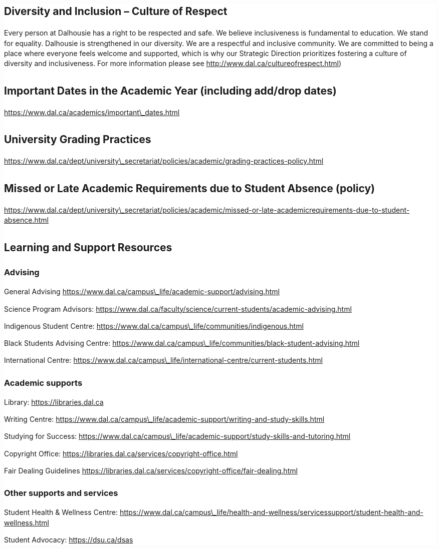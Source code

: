 ## Diversity and Inclusion – Culture of Respect
Every person at Dalhousie has a right to be respected and safe. We believe inclusiveness is fundamental to education. We stand for equality. Dalhousie is strengthened in our diversity. We are a respectful and inclusive community. We are committed to being a place where everyone feels welcome and supported, which is why our Strategic Direction prioritizes fostering a culture of diversity and inclusiveness. For more information please see http://www.dal.ca/cultureofrespect.html)

## Important Dates in the Academic Year (including add/drop dates)
https://www.dal.ca/academics/important\_dates.html

## University Grading Practices
https://www.dal.ca/dept/university\_secretariat/policies/academic/grading-practices-policy.html

## Missed or Late Academic Requirements due to Student Absence (policy)
https://www.dal.ca/dept/university\_secretariat/policies/academic/missed-or-late-academicrequirements-due-to-student-absence.html

## Learning and Support Resources

### Advising
General Advising https://www.dal.ca/campus\_life/academic-support/advising.html

Science Program Advisors: https://www.dal.ca/faculty/science/current-students/academic-advising.html

Indigenous Student Centre: https://www.dal.ca/campus\_life/communities/indigenous.html  

Black Students Advising Centre: https://www.dal.ca/campus\_life/communities/black-student-advising.html

International Centre: https://www.dal.ca/campus\_life/international-centre/current-students.html

### Academic supports
Library: https://libraries.dal.ca  

Writing Centre: https://www.dal.ca/campus\_life/academic-support/writing-and-study-skills.html

Studying for Success: https://www.dal.ca/campus\_life/academic-support/study-skills-and-tutoring.html

Copyright Office: https://libraries.dal.ca/services/copyright-office.html  

Fair Dealing Guidelines https://libraries.dal.ca/services/copyright-office/fair-dealing.html

### Other supports and services
Student Health & Wellness Centre: https://www.dal.ca/campus\_life/health-and-wellness/servicessupport/student-health-and-wellness.html

Student Advocacy: https://dsu.ca/dsas

